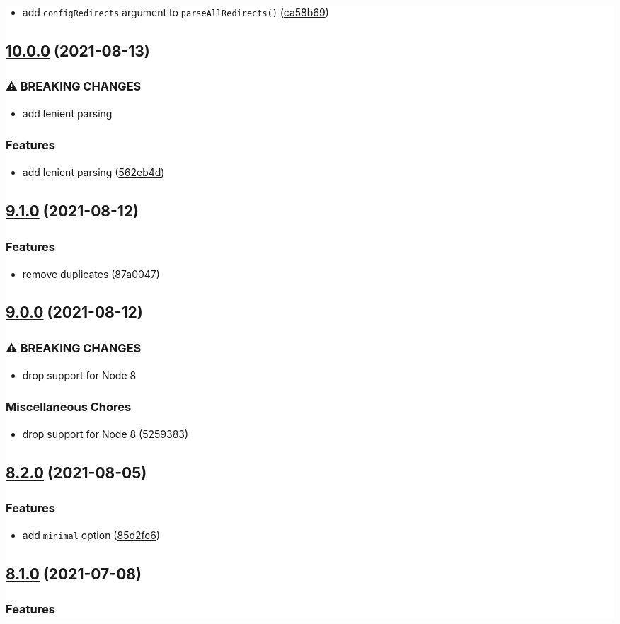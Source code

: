 * add `configRedirects` argument to `parseAllRedirects()` ([ca58b69](https://www.github.com/netlify/netlify-redirect-parser/commit/ca58b6912fabfcb845c7c453962762724b6fc2ca))

## [10.0.0](https://www.github.com/netlify/netlify-redirect-parser/compare/v9.1.0...v10.0.0) (2021-08-13)


### ⚠ BREAKING CHANGES

* add lenient parsing

### Features

* add lenient parsing ([562eb4d](https://www.github.com/netlify/netlify-redirect-parser/commit/562eb4d4fccc050241f51aee5193c694a1e9d205))

## [9.1.0](https://www.github.com/netlify/netlify-redirect-parser/compare/v9.0.0...v9.1.0) (2021-08-12)


### Features

* remove duplicates ([87a0047](https://www.github.com/netlify/netlify-redirect-parser/commit/87a00477dbf79e46da2c0c767416e2016537cff1))

## [9.0.0](https://www.github.com/netlify/netlify-redirect-parser/compare/v8.2.0...v9.0.0) (2021-08-12)


### ⚠ BREAKING CHANGES

* drop support for Node 8

### Miscellaneous Chores

* drop support for Node 8 ([5259383](https://www.github.com/netlify/netlify-redirect-parser/commit/525938388e898bc41e6439c186adaa6abfb3b246))

## [8.2.0](https://www.github.com/netlify/netlify-redirect-parser/compare/v8.1.0...v8.2.0) (2021-08-05)


### Features

* add `minimal` option ([85d2fc6](https://www.github.com/netlify/netlify-redirect-parser/commit/85d2fc684c50accf31ac1d77e5b491fe6a22f70d))

## [8.1.0](https://www.github.com/netlify/netlify-redirect-parser/compare/v8.0.0...v8.1.0) (2021-07-08)


### Features

